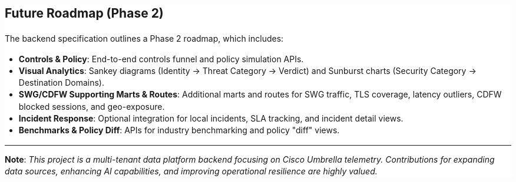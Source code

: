 
## Future Roadmap (Phase 2)

The backend specification outlines a Phase 2 roadmap, which includes:

*   **Controls & Policy**: End-to-end controls funnel and policy simulation APIs.
*   **Visual Analytics**: Sankey diagrams (Identity → Threat Category → Verdict) and Sunburst charts (Security Category → Destination Domains).
*   **SWG/CDFW Supporting Marts & Routes**: Additional marts and routes for SWG traffic, TLS coverage, latency outliers, CDFW blocked sessions, and geo-exposure.
*   **Incident Response**: Optional integration for local incidents, SLA tracking, and incident detail views.
*   **Benchmarks & Policy Diff**: APIs for industry benchmarking and policy "diff" views.

---

**Note**: *This project is a multi-tenant data platform backend focusing on Cisco Umbrella telemetry. Contributions for expanding data sources, enhancing AI capabilities, and improving operational resilience are highly valued.*
